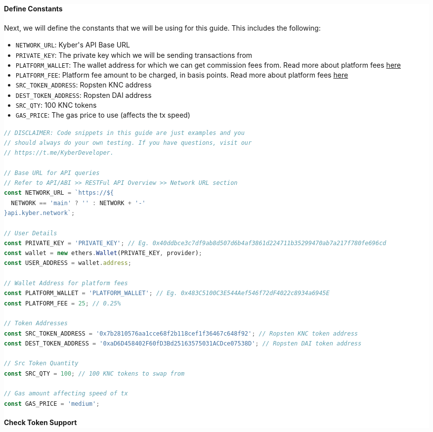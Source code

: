 #### Define Constants[​](https://docs.kyberswap.com/Legacy/integrations/restful-api#define-constants) <a href="#define-constants" id="define-constants"></a>

Next, we will define the constants that we will be using for this guide. This includes the following:

* `NETWORK_URL`: Kyber's API Base URL
* `PRIVATE_KEY`: The private key which we will be sending transactions from
* `PLATFORM_WALLET`: The wallet address for which we can get commission fees from. Read more about platform fees [here](https://docs.kyberswap.com/Legacy/integrations/integrations-platformfees.md)
* `PLATFORM_FEE`: Platform fee amount to be charged, in basis points. Read more about platform fees [here](https://docs.kyberswap.com/Legacy/integrations/integrations-platformfees.md)
* `SRC_TOKEN_ADDRESS`: Ropsten KNC address
* `DEST_TOKEN_ADDRESS`: Ropsten DAI address
* `SRC_QTY`: 100 KNC tokens
* `GAS_PRICE`: The gas price to use (affects the tx speed)

```javascript
// DISCLAIMER: Code snippets in this guide are just examples and you
// should always do your own testing. If you have questions, visit our
// https://t.me/KyberDeveloper.

// Base URL for API queries
// Refer to API/ABI >> RESTFul API Overview >> Network URL section
const NETWORK_URL = `https://${
  NETWORK == 'main' ? '' : NETWORK + '-'
}api.kyber.network`;

// User Details
const PRIVATE_KEY = 'PRIVATE_KEY'; // Eg. 0x40ddbce3c7df9ab8d507d6b4af3861d224711b35299470ab7a217f780fe696cd
const wallet = new ethers.Wallet(PRIVATE_KEY, provider);
const USER_ADDRESS = wallet.address;

// Wallet Address for platform fees
const PLATFORM_WALLET = 'PLATFORM_WALLET'; // Eg. 0x483C5100C3E544Aef546f72dF4022c8934a6945E
const PLATFORM_FEE = 25; // 0.25%

// Token Addresses
const SRC_TOKEN_ADDRESS = '0x7b2810576aa1cce68f2b118cef1f36467c648f92'; // Ropsten KNC token address
const DEST_TOKEN_ADDRESS = '0xaD6D458402F60fD3Bd25163575031ACDce07538D'; // Ropsten DAI token address

// Src Token Quantity
const SRC_QTY = 100; // 100 KNC tokens to swap from

// Gas amount affecting speed of tx
const GAS_PRICE = 'medium';
```

#### Check Token Support[​](https://docs.kyberswap.com/Legacy/integrations/restful-api#check-token-support) <a href="#check-token-support" id="check-token-support"></a>
